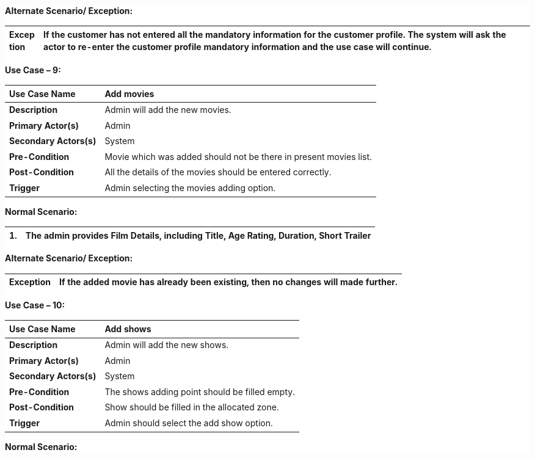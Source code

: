 **Alternate Scenario/ Exception:**

|**Exception**|If the customer has not entered all the mandatory information for the customer profile. The system will ask the actor to re-enter the customer profile mandatory information and the use case will continue.|
| :- | :- |



**Use Case – 9:**

|**Use Case Name**|Add movies|
| :- | :- |
|**Description**|Admin will add the new movies.|
|**Primary Actor(s)**|Admin|
|**Secondary Actors(s)**|System|
|**Pre-Condition**|Movie which was added should not be there in present movies list.|
|**Post-Condition**|All the details of the movies should be entered correctly.|
|**Trigger**|Admin selecting the movies adding option.|

**Normal Scenario:**

|**1.**|The admin provides Film Details, including Title, Age Rating, Duration, Short Trailer|
| :- | :- |

**Alternate Scenario/ Exception:**

|**Exception**|If the added movie has already been existing, then no changes will made further.|
| :- | :- |



**Use Case – 10:**

|**Use Case Name**|Add shows|
| :- | :- |
|**Description**|Admin will add the new shows.|
|**Primary Actor(s)**|Admin|
|**Secondary Actors(s)**|System|
|**Pre-Condition**|The shows adding point should be filled empty.|
|**Post-Condition**|Show should be filled in the allocated zone.|
|**Trigger**|Admin should select the add show option.|

**Normal Scenario:**
